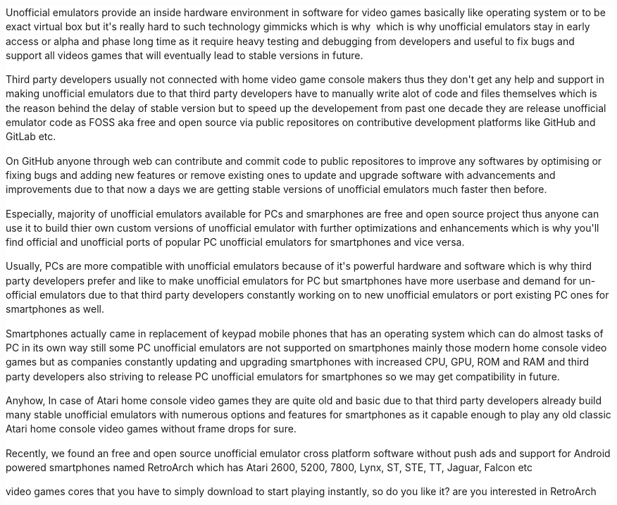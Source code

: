   

Unofficial emulators provide an inside hardware environment in software for video games basically like operating system or to be exact virtual box but it's really hard to such technology gimmicks which is why  which is why unofficial emulators stay in early access or alpha and phase long time as it require heavy testing and debugging from developers and useful to fix bugs and support all videos games that will eventually lead to stable versions in future.

  

Third party developers usually not connected with home video game console makers thus they don't get any help and support in making unofficial emulators due to that third party developers have to manually write alot of code and files themselves which is the reason behind the delay of stable version but to speed up the developement from past one decade they are release unofficial emulator code as FOSS aka free and open source via public repositores on contributive development platforms like GitHub and GitLab etc.

  

On GitHub anyone through web can contribute and commit code to public repositores to improve any softwares by optimising or fixing bugs and adding new features or remove existing ones to update and upgrade software with advancements and improvements due to that now a days we are getting stable versions of unofficial emulators much faster then before.

  

Especially, majority of unofficial emulators available for PCs and smarphones are free and open source project thus anyone can use it to build thier own custom versions of unofficial emulator with further optimizations and enhancements which is why you'll find official and unofficial ports of popular PC unofficial emulators for smartphones and vice versa.

  

Usually, PCs are more compatible with unofficial emulators because of it's powerful hardware and software which is why third party developers prefer and like to make unofficial emulators for PC but smartphones have more userbase and demand for un-official emulators due to that third party developers constantly working on to new unofficial emulators or port existing PC ones for smartphones as well.

  

Smartphones actually came in replacement of keypad mobile phones that has an operating system which can do almost tasks of PC in its own way still some PC unofficial emulators are not supported on smartphones mainly those modern home console video games but as companies constantly updating and upgrading smartphones with increased CPU, GPU, ROM and RAM and third party developers also striving to release PC unofficial emulators for smartphones so we may get compatibility in future.

  

Anyhow, In case of Atari home console video games they are quite old and basic due to that third party developers already build many stable unofficial emulators with numerous options and features for smartphones as it capable enough to play any old classic Atari home console video games without frame drops for sure.

  

Recently, we found an free and open source unofficial emulator cross platform software without push ads and support for Android powered smartphones named RetroArch which has Atari 2600, 5200, 7800, Lynx, ST, STE, TT, Jaguar, Falcon etc

video games cores that you have to simply download to start playing instantly, so do you like it? are you interested in RetroArch
